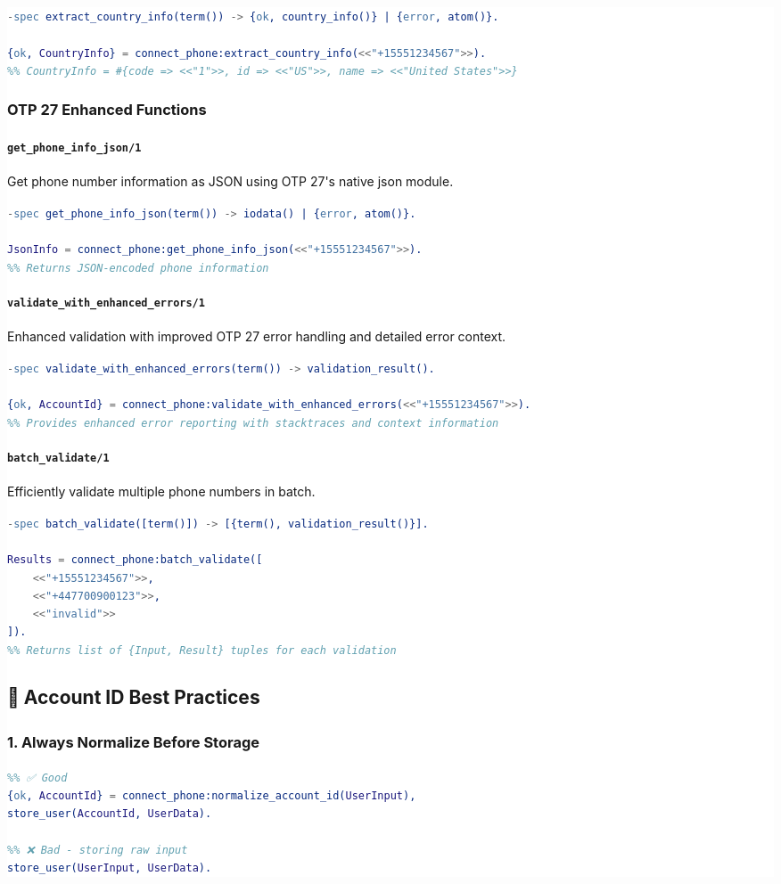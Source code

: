 ```erlang
-spec extract_country_info(term()) -> {ok, country_info()} | {error, atom()}.

{ok, CountryInfo} = connect_phone:extract_country_info(<<"+15551234567">>).
%% CountryInfo = #{code => <<"1">>, id => <<"US">>, name => <<"United States">>}
```

### OTP 27 Enhanced Functions

#### `get_phone_info_json/1`

Get phone number information as JSON using OTP 27's native json module.

```erlang
-spec get_phone_info_json(term()) -> iodata() | {error, atom()}.

JsonInfo = connect_phone:get_phone_info_json(<<"+15551234567">>).
%% Returns JSON-encoded phone information
```

#### `validate_with_enhanced_errors/1`

Enhanced validation with improved OTP 27 error handling and detailed error context.

```erlang
-spec validate_with_enhanced_errors(term()) -> validation_result().

{ok, AccountId} = connect_phone:validate_with_enhanced_errors(<<"+15551234567">>).
%% Provides enhanced error reporting with stacktraces and context information
```

#### `batch_validate/1`

Efficiently validate multiple phone numbers in batch.

```erlang
-spec batch_validate([term()]) -> [{term(), validation_result()}].

Results = connect_phone:batch_validate([
    <<"+15551234567">>, 
    <<"+447700900123">>, 
    <<"invalid">>
]).
%% Returns list of {Input, Result} tuples for each validation
```

## 🎯 Account ID Best Practices

### 1. Always Normalize Before Storage

```erlang
%% ✅ Good
{ok, AccountId} = connect_phone:normalize_account_id(UserInput),
store_user(AccountId, UserData).

%% ❌ Bad - storing raw input
store_user(UserInput, UserData).
```
